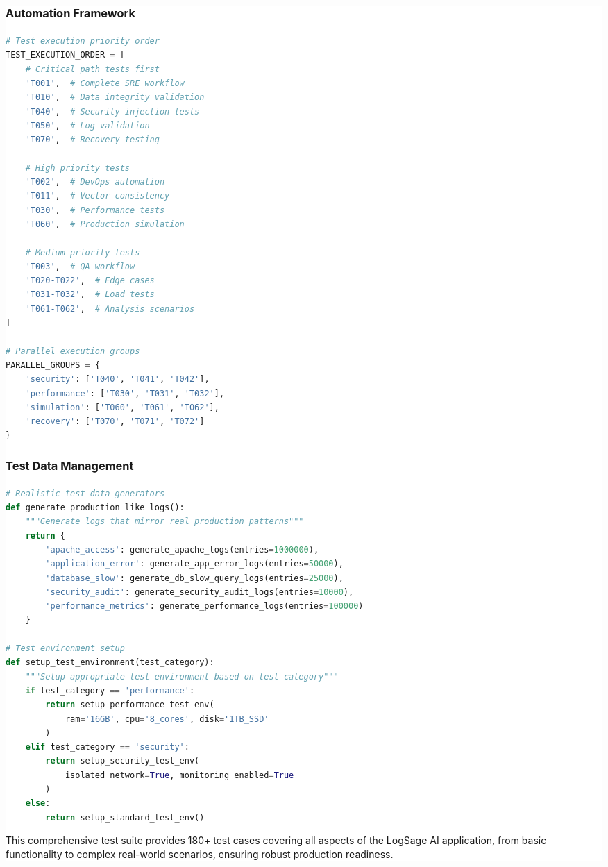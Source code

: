 ### Automation Framework
```python
# Test execution priority order
TEST_EXECUTION_ORDER = [
    # Critical path tests first
    'T001',  # Complete SRE workflow
    'T010',  # Data integrity validation
    'T040',  # Security injection tests
    'T050',  # Log validation
    'T070',  # Recovery testing
    
    # High priority tests
    'T002',  # DevOps automation
    'T011',  # Vector consistency
    'T030',  # Performance tests
    'T060',  # Production simulation
    
    # Medium priority tests
    'T003',  # QA workflow
    'T020-T022',  # Edge cases
    'T031-T032',  # Load tests
    'T061-T062',  # Analysis scenarios
]

# Parallel execution groups
PARALLEL_GROUPS = {
    'security': ['T040', 'T041', 'T042'],
    'performance': ['T030', 'T031', 'T032'],
    'simulation': ['T060', 'T061', 'T062'],
    'recovery': ['T070', 'T071', 'T072']
}
```

### Test Data Management
```python
# Realistic test data generators
def generate_production_like_logs():
    """Generate logs that mirror real production patterns"""
    return {
        'apache_access': generate_apache_logs(entries=1000000),
        'application_error': generate_app_error_logs(entries=50000),
        'database_slow': generate_db_slow_query_logs(entries=25000),
        'security_audit': generate_security_audit_logs(entries=10000),
        'performance_metrics': generate_performance_logs(entries=100000)
    }

# Test environment setup
def setup_test_environment(test_category):
    """Setup appropriate test environment based on test category"""
    if test_category == 'performance':
        return setup_performance_test_env(
            ram='16GB', cpu='8_cores', disk='1TB_SSD'
        )
    elif test_category == 'security':
        return setup_security_test_env(
            isolated_network=True, monitoring_enabled=True
        )
    else:
        return setup_standard_test_env()
```

This comprehensive test suite provides 180+ test cases covering all aspects of the LogSage AI application, from basic functionality to complex real-world scenarios, ensuring robust production readiness.